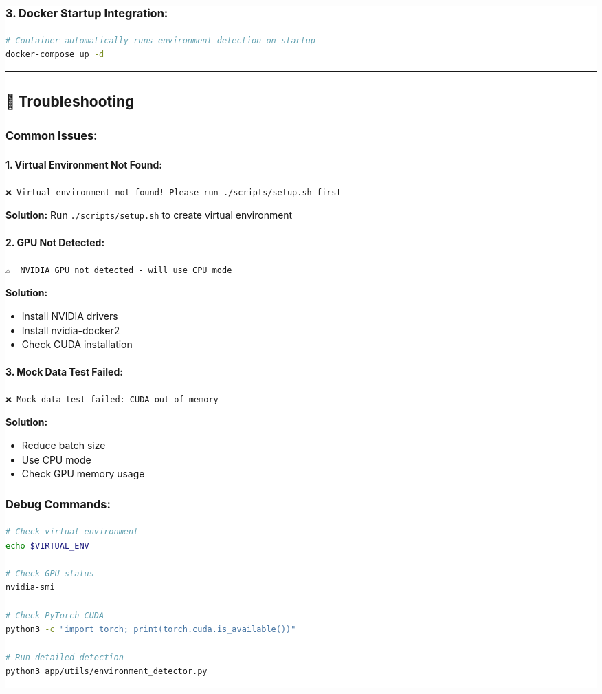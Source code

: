 ### **3. Docker Startup Integration:**
```bash
# Container automatically runs environment detection on startup
docker-compose up -d
```

---

## 🔧 **Troubleshooting**

### **Common Issues:**

#### **1. Virtual Environment Not Found:**
```
❌ Virtual environment not found! Please run ./scripts/setup.sh first
```
**Solution:** Run `./scripts/setup.sh` to create virtual environment

#### **2. GPU Not Detected:**
```
⚠️  NVIDIA GPU not detected - will use CPU mode
```
**Solution:** 
- Install NVIDIA drivers
- Install nvidia-docker2
- Check CUDA installation

#### **3. Mock Data Test Failed:**
```
❌ Mock data test failed: CUDA out of memory
```
**Solution:**
- Reduce batch size
- Use CPU mode
- Check GPU memory usage

### **Debug Commands:**

```bash
# Check virtual environment
echo $VIRTUAL_ENV

# Check GPU status
nvidia-smi

# Check PyTorch CUDA
python3 -c "import torch; print(torch.cuda.is_available())"

# Run detailed detection
python3 app/utils/environment_detector.py
```

---
